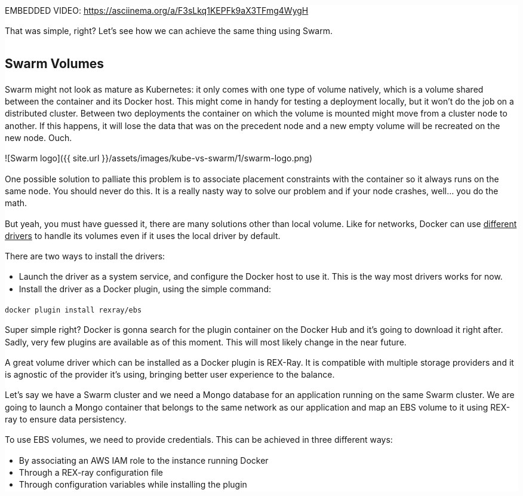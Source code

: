 EMBEDDED VIDEO: https://asciinema.org/a/F3sLkq1KEPFk9aX3TFmg4WygH

<script type="text/javascript" src="https://asciinema.org/a/F3sLkq1KEPFk9aX3TFmg4WygH.js" id="asciicast-F3sLkq1KEPFk9aX3TFmg4WygH" async></script>

That was simple, right? Let’s see how we can achieve the same thing using
Swarm.

## Swarm Volumes

Swarm might not look as mature as Kubernetes: it only comes with one type of
volume natively, which is a volume shared between the container and its Docker
host. This might come in handy for testing a deployment locally, but it won’t
do the job on a distributed cluster.  Between two deployments the container on
which the volume is mounted might move from a cluster node to another. If this
happens, it will lose the data that was on the precedent node and a new empty
volume will be recreated on the new node. Ouch.

![Swarm logo]({{ site.url }}/assets/images/kube-vs-swarm/1/swarm-logo.png)

One possible solution to palliate this problem is to associate placement
constraints with the container so it always runs on the same node. You should
never do this. It is a really nasty way to solve our problem and if your node
crashes, well… you do the math.

But yeah, you must have guessed it, there are many solutions other than local
volume. Like for networks, Docker can use [different drivers][5] to handle its
volumes even if it uses the local driver by default.

There are two ways to install the drivers:

- Launch the driver as a system service, and configure the Docker host to use it.
This is the way most drivers works for now.
- Install the driver as a Docker plugin, using the simple command:

```bash
docker plugin install rexray/ebs
```

Super simple right? Docker is gonna search for the plugin container on the
Docker Hub and it’s going to download it right after. Sadly, very few plugins
are available as of this moment. This will most likely change in the near
future.

A great volume driver which can be installed as a Docker plugin is REX-Ray. It
is compatible with multiple storage providers and it is agnostic of the
provider it’s using, bringing better user experience to the balance.

Let’s say we have a Swarm cluster and we need a Mongo database for an
application running on the same Swarm cluster. We are going to launch a Mongo
container that belongs to the same network as our application and map an EBS
volume to it using REX-ray to ensure data persistency.

To use EBS volumes, we need to provide credentials. This can be achieved in
three different ways:

- By associating an AWS IAM role to the instance running Docker
- Through a REX-ray configuration file
- Through configuration variables while installing the plugin


[1]: https://blog.octo.com/en/pet-vs-cattle-from-server-craftsman-to-software-craftsman/
[2]: https://kubernetes.io/docs/concepts/storage/volumes/
[3]: https://github.com/kubernetes/minikube
[4]: https://github.com/kubernetes/kops
[5]: https://docs.docker.com/engine/extend/legacy_plugins/#network-plugins